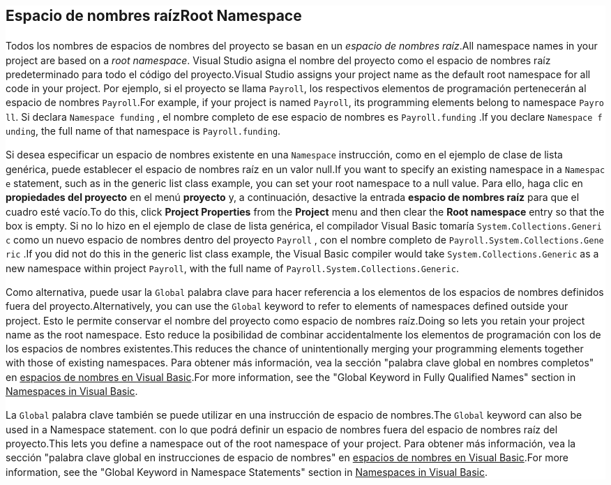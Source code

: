 ## <a name="root-namespace"></a><span data-ttu-id="6f66e-138">Espacio de nombres raíz</span><span class="sxs-lookup"><span data-stu-id="6f66e-138">Root Namespace</span></span>  

 <span data-ttu-id="6f66e-139">Todos los nombres de espacios de nombres del proyecto se basan en un *espacio de nombres raíz*.</span><span class="sxs-lookup"><span data-stu-id="6f66e-139">All namespace names in your project are based on a *root namespace*.</span></span> <span data-ttu-id="6f66e-140">Visual Studio asigna el nombre del proyecto como el espacio de nombres raíz predeterminado para todo el código del proyecto.</span><span class="sxs-lookup"><span data-stu-id="6f66e-140">Visual Studio assigns your project name as the default root namespace for all code in your project.</span></span> <span data-ttu-id="6f66e-141">Por ejemplo, si el proyecto se llama `Payroll`, los respectivos elementos de programación pertenecerán al espacio de nombres `Payroll`.</span><span class="sxs-lookup"><span data-stu-id="6f66e-141">For example, if your project is named `Payroll`, its programming elements belong to namespace `Payroll`.</span></span> <span data-ttu-id="6f66e-142">Si declara `Namespace funding` , el nombre completo de ese espacio de nombres es `Payroll.funding` .</span><span class="sxs-lookup"><span data-stu-id="6f66e-142">If you declare `Namespace funding`, the full name of that namespace is `Payroll.funding`.</span></span>  
  
 <span data-ttu-id="6f66e-143">Si desea especificar un espacio de nombres existente en una `Namespace` instrucción, como en el ejemplo de clase de lista genérica, puede establecer el espacio de nombres raíz en un valor null.</span><span class="sxs-lookup"><span data-stu-id="6f66e-143">If you want to specify an existing namespace in a `Namespace` statement, such as in the generic list class example, you can set your root namespace to a null value.</span></span> <span data-ttu-id="6f66e-144">Para ello, haga clic en **propiedades del proyecto** en el menú **proyecto** y, a continuación, desactive la entrada **espacio de nombres raíz** para que el cuadro esté vacío.</span><span class="sxs-lookup"><span data-stu-id="6f66e-144">To do this, click **Project Properties** from the **Project** menu and then clear the **Root namespace** entry so that the box is empty.</span></span> <span data-ttu-id="6f66e-145">Si no lo hizo en el ejemplo de clase de lista genérica, el compilador Visual Basic tomaría `System.Collections.Generic` como un nuevo espacio de nombres dentro del proyecto `Payroll` , con el nombre completo de `Payroll.System.Collections.Generic` .</span><span class="sxs-lookup"><span data-stu-id="6f66e-145">If you did not do this in the generic list class example, the Visual Basic compiler would take `System.Collections.Generic` as a new namespace within project `Payroll`, with the full name of `Payroll.System.Collections.Generic`.</span></span>  
  
 <span data-ttu-id="6f66e-146">Como alternativa, puede usar la `Global` palabra clave para hacer referencia a los elementos de los espacios de nombres definidos fuera del proyecto.</span><span class="sxs-lookup"><span data-stu-id="6f66e-146">Alternatively, you can use the `Global` keyword to refer to elements of namespaces defined outside your project.</span></span> <span data-ttu-id="6f66e-147">Esto le permite conservar el nombre del proyecto como espacio de nombres raíz.</span><span class="sxs-lookup"><span data-stu-id="6f66e-147">Doing so lets you retain your project name as the root namespace.</span></span> <span data-ttu-id="6f66e-148">Esto reduce la posibilidad de combinar accidentalmente los elementos de programación con los de los espacios de nombres existentes.</span><span class="sxs-lookup"><span data-stu-id="6f66e-148">This reduces the chance of unintentionally merging your programming elements together with those of existing namespaces.</span></span> <span data-ttu-id="6f66e-149">Para obtener más información, vea la sección "palabra clave global en nombres completos" en [espacios de nombres en Visual Basic](../../programming-guide/program-structure/namespaces.md).</span><span class="sxs-lookup"><span data-stu-id="6f66e-149">For more information, see the "Global Keyword in Fully Qualified Names" section in [Namespaces in Visual Basic](../../programming-guide/program-structure/namespaces.md).</span></span>  
  
 <span data-ttu-id="6f66e-150">La `Global` palabra clave también se puede utilizar en una instrucción de espacio de nombres.</span><span class="sxs-lookup"><span data-stu-id="6f66e-150">The `Global` keyword can also be used in a Namespace statement.</span></span> <span data-ttu-id="6f66e-151">con lo que podrá definir un espacio de nombres fuera del espacio de nombres raíz del proyecto.</span><span class="sxs-lookup"><span data-stu-id="6f66e-151">This lets you define a namespace out of the root namespace of your project.</span></span> <span data-ttu-id="6f66e-152">Para obtener más información, vea la sección "palabra clave global en instrucciones de espacio de nombres" en [espacios de nombres en Visual Basic](../../programming-guide/program-structure/namespaces.md).</span><span class="sxs-lookup"><span data-stu-id="6f66e-152">For more information, see the "Global Keyword in Namespace Statements" section in [Namespaces in Visual Basic](../../programming-guide/program-structure/namespaces.md).</span></span>  
  